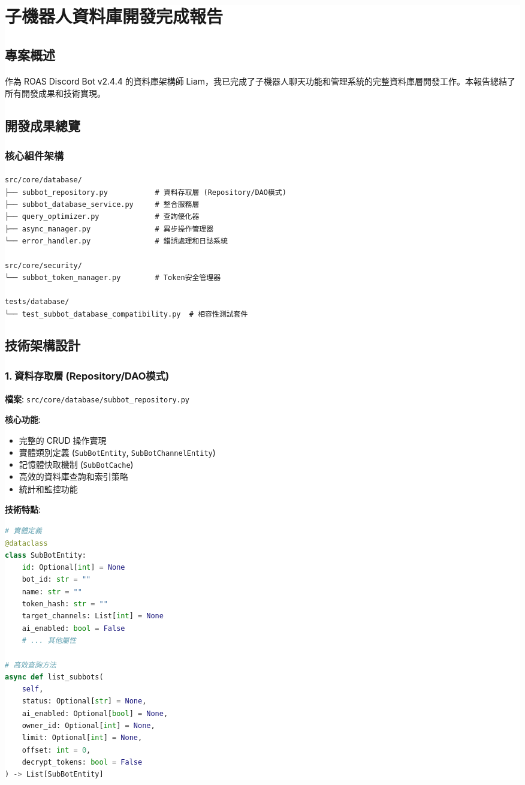 # 子機器人資料庫開發完成報告

## 專案概述

作為 ROAS Discord Bot v2.4.4 的資料庫架構師 Liam，我已完成了子機器人聊天功能和管理系統的完整資料庫層開發工作。本報告總結了所有開發成果和技術實現。

## 開發成果總覽

### 核心組件架構

```
src/core/database/
├── subbot_repository.py           # 資料存取層 (Repository/DAO模式)
├── subbot_database_service.py     # 整合服務層
├── query_optimizer.py             # 查詢優化器
├── async_manager.py               # 異步操作管理器
└── error_handler.py               # 錯誤處理和日誌系統

src/core/security/
└── subbot_token_manager.py        # Token安全管理器

tests/database/
└── test_subbot_database_compatibility.py  # 相容性測試套件
```

## 技術架構設計

### 1. 資料存取層 (Repository/DAO模式)

**檔案**: `src/core/database/subbot_repository.py`

**核心功能**:
- 完整的 CRUD 操作實現
- 實體類別定義 (`SubBotEntity`, `SubBotChannelEntity`)
- 記憶體快取機制 (`SubBotCache`)
- 高效的資料庫查詢和索引策略
- 統計和監控功能

**技術特點**:
```python
# 實體定義
@dataclass
class SubBotEntity:
    id: Optional[int] = None
    bot_id: str = ""
    name: str = ""
    token_hash: str = ""
    target_channels: List[int] = None
    ai_enabled: bool = False
    # ... 其他屬性

# 高效查詢方法
async def list_subbots(
    self,
    status: Optional[str] = None,
    ai_enabled: Optional[bool] = None,
    owner_id: Optional[int] = None,
    limit: Optional[int] = None,
    offset: int = 0,
    decrypt_tokens: bool = False
) -> List[SubBotEntity]
```

